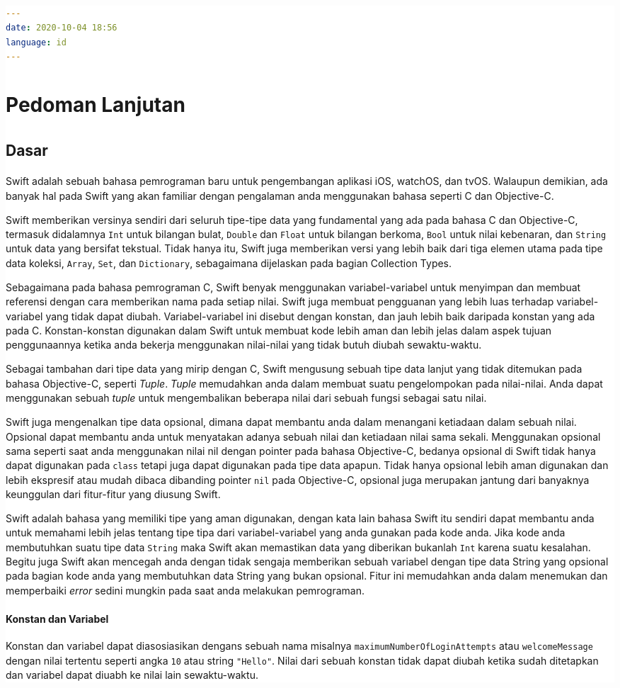 ```yaml
---
date: 2020-10-04 18:56
language: id
---
```


# Pedoman Lanjutan

## Dasar

Swift adalah sebuah bahasa pemrograman baru untuk pengembangan aplikasi iOS, watchOS, dan tvOS. Walaupun demikian, ada banyak hal pada Swift yang akan familiar dengan pengalaman anda menggunakan bahasa seperti C dan Objective-C.

Swift memberikan versinya sendiri dari seluruh tipe-tipe data yang fundamental yang ada pada bahasa C dan Objective-C, termasuk didalamnya `Int` untuk bilangan bulat, `Double` dan `Float` untuk bilangan berkoma, `Bool` untuk nilai kebenaran, dan `String` untuk data yang bersifat tekstual. Tidak hanya itu, Swift juga memberikan versi yang lebih baik dari tiga elemen utama pada tipe data koleksi, `Array`, `Set`, dan `Dictionary`, sebagaimana dijelaskan pada bagian Collection Types.

Sebagaimana pada bahasa pemrograman C, Swift benyak menggunakan variabel-variabel untuk menyimpan dan membuat referensi dengan cara memberikan nama pada setiap nilai. Swift juga membuat pengguanan yang lebih luas terhadap variabel-variabel yang tidak dapat diubah. Variabel-variabel ini disebut dengan konstan, dan jauh lebih baik daripada konstan yang ada pada C. Konstan-konstan digunakan dalam Swift untuk membuat kode lebih aman dan lebih jelas dalam aspek tujuan penggunaannya ketika anda bekerja menggunakan nilai-nilai yang tidak butuh diubah sewaktu-waktu.

Sebagai tambahan dari tipe data yang mirip dengan C, Swift mengusung sebuah tipe data lanjut yang tidak ditemukan pada bahasa Objective-C, seperti _Tuple_. _Tuple_ memudahkan anda dalam membuat suatu pengelompokan pada nilai-nilai. Anda dapat menggunakan sebuah _tuple_ untuk mengembalikan beberapa nilai dari sebuah fungsi sebagai satu nilai.

Swift juga mengenalkan tipe data opsional, dimana dapat membantu anda dalam menangani ketiadaan dalam sebuah nilai. Opsional dapat membantu anda untuk menyatakan adanya sebuah nilai dan ketiadaan nilai sama sekali. Menggunakan opsional sama seperti saat anda menggunakan nilai nil dengan pointer pada bahasa Objective-C, bedanya opsional di Swift tidak hanya dapat digunakan pada `class` tetapi juga dapat digunakan pada tipe data apapun. Tidak hanya opsional lebih aman digunakan dan lebih ekspresif atau mudah dibaca dibanding pointer `nil` pada Objective-C, opsional juga merupakan jantung dari banyaknya keunggulan dari fitur-fitur yang diusung Swift.

Swift adalah bahasa yang memiliki tipe yang aman digunakan, dengan kata lain bahasa Swift itu sendiri dapat membantu anda untuk memahami lebih jelas tentang tipe tipa dari variabel-variabel yang anda gunakan pada kode anda. Jika kode anda membutuhkan suatu tipe data `String` maka Swift akan memastikan data yang diberikan bukanlah `Int` karena suatu kesalahan. Begitu juga Swift akan mencegah anda dengan tidak sengaja memberikan sebuah variabel dengan tipe data String yang opsional pada bagian kode anda yang membutuhkan data String yang bukan opsional. Fitur ini memudahkan anda dalam menemukan dan memperbaiki _error_ sedini mungkin pada saat anda melakukan pemrograman.

#### Konstan dan Variabel

Konstan dan variabel dapat diasosiasikan dengans sebuah nama misalnya `maximumNumberOfLoginAttempts` atau `welcomeMessage` dengan nilai tertentu seperti angka `10` atau string `"Hello"`. Nilai dari sebuah konstan tidak dapat diubah ketika sudah ditetapkan dan variabel dapat diuabh ke nilai lain sewaktu-waktu.
